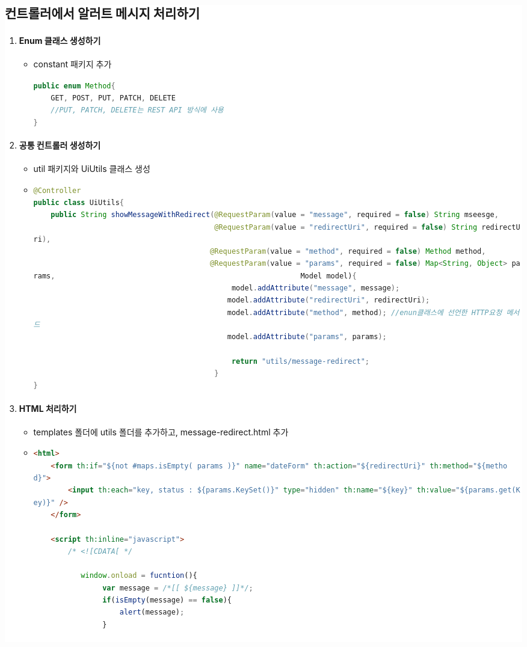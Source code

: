 

<h2>컨트롤러에서 알러트 메시지 처리하기</h2>

1. <h4>Enum 클래스 생성하기</h4>

   - constant 패키지 추가

     ```java
     public enum Method{
         GET, POST, PUT, PATCH, DELETE
         //PUT, PATCH, DELETE는 REST API 방식에 사용
     }
     ```

   

2. <h4>공통 컨트롤러 생성하기</h4>

   - util 패키지와 UiUtils 클래스 생성

   - ```java
     @Controller
     public class UiUtils{
         public String showMessageWithRedirect(@RequestParam(value = "message", required = false) String mseesge,
                                               @RequestParam(value = "redirectUri", required = false) String redirectUri),
     									      @RequestParam(value = "method", required = false) Method method,
     									      @RequestParam(value = "params", required = false) Map<String, Object> params, 														Model model){
                                                   model.addAttribute("message", message);
     											  model.addAttribute("redirectUri", redirectUri);
     											  model.addAttribute("method", method); //enun클래스에 선언한 HTTP요청 메서드
     											  model.addAttribute("params", params);
                                                   
                                                   return "utils/message-redirect";
                                               }
     }
     ```

     

3. <h4>HTML 처리하기</h4>

   - templates 폴더에 utils 폴더를 추가하고, message-redirect.html 추가

   - ```html
     <html>
         <form th:if="${not #maps.isEmpty( params )}" name="dateForm" th:action="${redirectUri}" th:method="${method}">
             <input th:each="key, status : ${params.KeySet()}" type="hidden" th:name="${key}" th:value="${params.get(Key)}" />
         </form>
         
         <script th:inline="javascript">
             /* <![CDATA[ */
             	
             	window.onload = fucntion(){
                     var message = /*[[ ${message} ]]*/;
                     if(isEmpty(message) == false){
                         alert(message);
                     }
                     